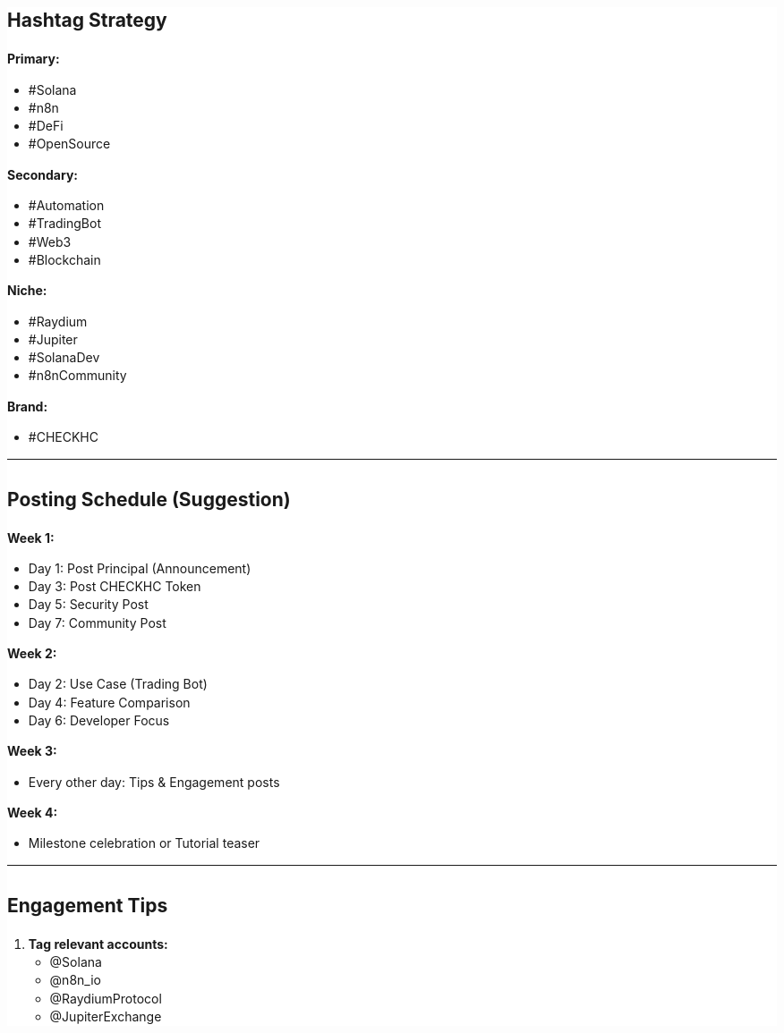 
## Hashtag Strategy

**Primary:**
- #Solana
- #n8n
- #DeFi
- #OpenSource

**Secondary:**
- #Automation
- #TradingBot
- #Web3
- #Blockchain

**Niche:**
- #Raydium
- #Jupiter
- #SolanaDev
- #n8nCommunity

**Brand:**
- #CHECKHC

---

## Posting Schedule (Suggestion)

**Week 1:**
- Day 1: Post Principal (Announcement)
- Day 3: Post CHECKHC Token
- Day 5: Security Post
- Day 7: Community Post

**Week 2:**
- Day 2: Use Case (Trading Bot)
- Day 4: Feature Comparison
- Day 6: Developer Focus

**Week 3:**
- Every other day: Tips & Engagement posts

**Week 4:**
- Milestone celebration or Tutorial teaser

---

## Engagement Tips

1. **Tag relevant accounts:**
   - @Solana
   - @n8n_io
   - @RaydiumProtocol
   - @JupiterExchange
